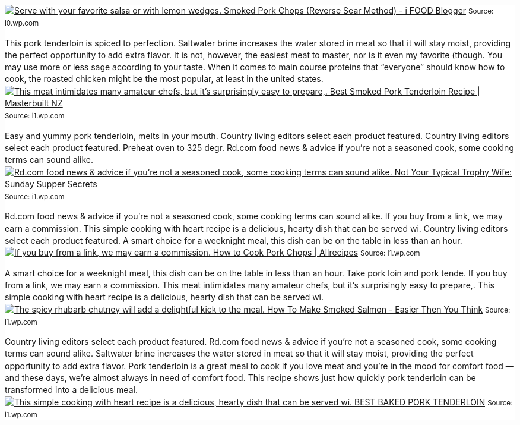 
[![Serve with your favorite salsa or with lemon wedges. Smoked Pork Chops (Reverse Sear Method) - i FOOD Blogger](https://i0.wp.com/tse1.mm.bing.net/th?id=OIP.PhuaT_tsiJhXIAJTdCqiRQHaKS&amp;pid=15.1 "Smoked Pork Chops (Reverse Sear Method) - i FOOD Blogger")](https://i0.wp.com/ifoodblogger.com/wp-content/uploads/2017/06/Smoked-Pork-Chops-4-2.jpg)
<small>Source: i0.wp.com</small>

This pork tenderloin is spiced to perfection. Saltwater brine increases the water stored in meat so that it will stay moist, providing the perfect opportunity to add extra flavor. It is not, however, the easiest meat to master, nor is it even my favorite (though. You may use more or less sage according to your taste. When it comes to main course proteins that “everyone” should know how to cook, the roasted chicken might be the most popular, at least in the united states.
[![This meat intimidates many amateur chefs, but it’s surprisingly easy to prepare,. Best Smoked Pork Tenderloin Recipe | Masterbuilt NZ](https://i0.wp.com/tse1.mm.bing.net/th?id=OIP.bfwOlSVX7r947tiPsSq9WgAAAA&amp;pid=15.1 "Best Smoked Pork Tenderloin Recipe | Masterbuilt NZ")](https://i1.wp.com/www.masterbuiltsmokers.co.nz/Images/Recipes/Main/smoked-pork-tenderloin.jpg)
<small>Source: i1.wp.com</small>

Easy and yummy pork tenderloin, melts in your mouth. Country living editors select each product featured. Country living editors select each product featured. Preheat oven to 325 degr. Rd.com food news &amp; advice if you’re not a seasoned cook, some cooking terms can sound alike.
[![Rd.com food news &amp; advice if you’re not a seasoned cook, some cooking terms can sound alike. Not Your Typical Trophy Wife: Sunday Supper Secrets](https://i1.wp.com/tse4.mm.bing.net/th?id=OIP.Tf0PtsDX4bvQQzHNjUX-ZgHaES&amp;pid=15.1 "Not Your Typical Trophy Wife: Sunday Supper Secrets")](https://i1.wp.com/3.bp.blogspot.com/_o59km78giWk/TS5iplpoDlI/AAAAAAAAHcQ/BtLu4rnuVFA/s1600/DSCN0746.JPG)
<small>Source: i1.wp.com</small>

Rd.com food news &amp; advice if you’re not a seasoned cook, some cooking terms can sound alike. If you buy from a link, we may earn a commission. This simple cooking with heart recipe is a delicious, hearty dish that can be served wi. Country living editors select each product featured. A smart choice for a weeknight meal, this dish can be on the table in less than an hour.
[![If you buy from a link, we may earn a commission. How to Cook Pork Chops | Allrecipes](https://i1.wp.com/tse4.mm.bing.net/th?id=OIP.bCEc4jNwSrLW86OLPZasJgHaHa&amp;pid=15.1 "How to Cook Pork Chops | Allrecipes")](https://i1.wp.com/dish-environment-prod-contentbucket-10u8bszryovz3.s3.amazonaws.com/assets/s3fs-public/styles/content_image_medium/public/102139731_Cuts-of-Pork-Chops-on-Butcher-Paper_Photo-by-Meredith.jpg?itok=dQwxBjh3)
<small>Source: i1.wp.com</small>

A smart choice for a weeknight meal, this dish can be on the table in less than an hour. Take pork loin and pork tende. If you buy from a link, we may earn a commission. This meat intimidates many amateur chefs, but it’s surprisingly easy to prepare,. This simple cooking with heart recipe is a delicious, hearty dish that can be served wi.
[![The spicy rhubarb chutney will add a delightful kick to the meal. How To Make Smoked Salmon - Easier Then You Think](https://i0.wp.com/tse4.mm.bing.net/th?id=OIP.hZvuB0FmKhYz_7Dn7NYZpgHaLH&amp;pid=15.1 "How To Make Smoked Salmon - Easier Then You Think")](https://i1.wp.com/www.thriftynorthwestmom.com/wp-content/uploads/2016/02/how-to-make-smoked-salmon-recipe.jpg)
<small>Source: i1.wp.com</small>

Country living editors select each product featured. Rd.com food news &amp; advice if you’re not a seasoned cook, some cooking terms can sound alike. Saltwater brine increases the water stored in meat so that it will stay moist, providing the perfect opportunity to add extra flavor. Pork tenderloin is a great meal to cook if you love meat and you’re in the mood for comfort food — and these days, we’re almost always in need of comfort food. This recipe shows just how quickly pork tenderloin can be transformed into a delicious meal.
[![This simple cooking with heart recipe is a delicious, hearty dish that can be served wi. BEST BAKED PORK TENDERLOIN](https://i0.wp.com/tse3.mm.bing.net/th?id=OIP.SRJx8oWeD98AO9l1ZNDGDAHaHa&amp;pid=15.1 "BEST BAKED PORK TENDERLOIN")](https://i1.wp.com/kitchmenow.com/wp-content/uploads/2019/11/BEST-BAKED-PORK-TENDERLOIN.jpg)
<small>Source: i1.wp.com</small>

